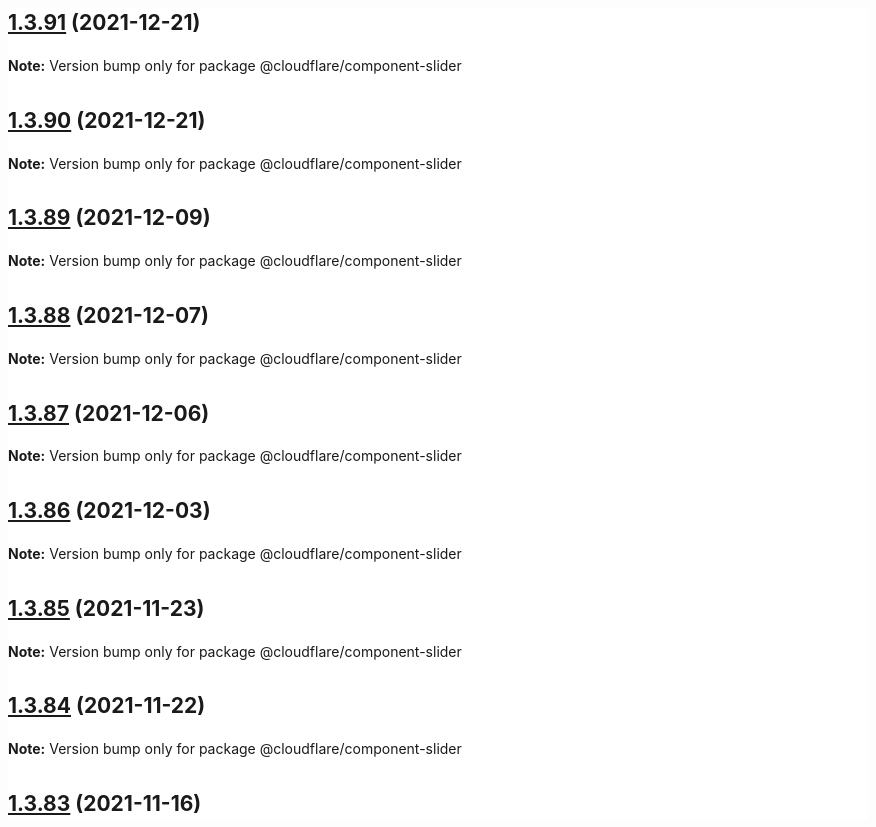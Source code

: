 ## [1.3.91](http://stash.cfops.it:7999/fe/stratus/compare/@cloudflare/component-slider@1.3.89...@cloudflare/component-slider@1.3.91) (2021-12-21)

**Note:** Version bump only for package @cloudflare/component-slider

## [1.3.90](http://stash.cfops.it:7999/fe/stratus/compare/@cloudflare/component-slider@1.3.89...@cloudflare/component-slider@1.3.90) (2021-12-21)

**Note:** Version bump only for package @cloudflare/component-slider

## [1.3.89](http://stash.cfops.it:7999/fe/stratus/compare/@cloudflare/component-slider@1.3.88...@cloudflare/component-slider@1.3.89) (2021-12-09)

**Note:** Version bump only for package @cloudflare/component-slider

## [1.3.88](http://stash.cfops.it:7999/fe/stratus/compare/@cloudflare/component-slider@1.3.87...@cloudflare/component-slider@1.3.88) (2021-12-07)

**Note:** Version bump only for package @cloudflare/component-slider

## [1.3.87](http://stash.cfops.it:7999/fe/stratus/compare/@cloudflare/component-slider@1.3.86...@cloudflare/component-slider@1.3.87) (2021-12-06)

**Note:** Version bump only for package @cloudflare/component-slider

## [1.3.86](http://stash.cfops.it:7999/fe/stratus/compare/@cloudflare/component-slider@1.3.85...@cloudflare/component-slider@1.3.86) (2021-12-03)

**Note:** Version bump only for package @cloudflare/component-slider

## [1.3.85](http://stash.cfops.it:7999/fe/stratus/compare/@cloudflare/component-slider@1.3.84...@cloudflare/component-slider@1.3.85) (2021-11-23)

**Note:** Version bump only for package @cloudflare/component-slider

## [1.3.84](http://stash.cfops.it:7999/fe/stratus/compare/@cloudflare/component-slider@1.3.83...@cloudflare/component-slider@1.3.84) (2021-11-22)

**Note:** Version bump only for package @cloudflare/component-slider

## [1.3.83](http://stash.cfops.it:7999/fe/stratus/compare/@cloudflare/component-slider@1.3.82...@cloudflare/component-slider@1.3.83) (2021-11-16)
